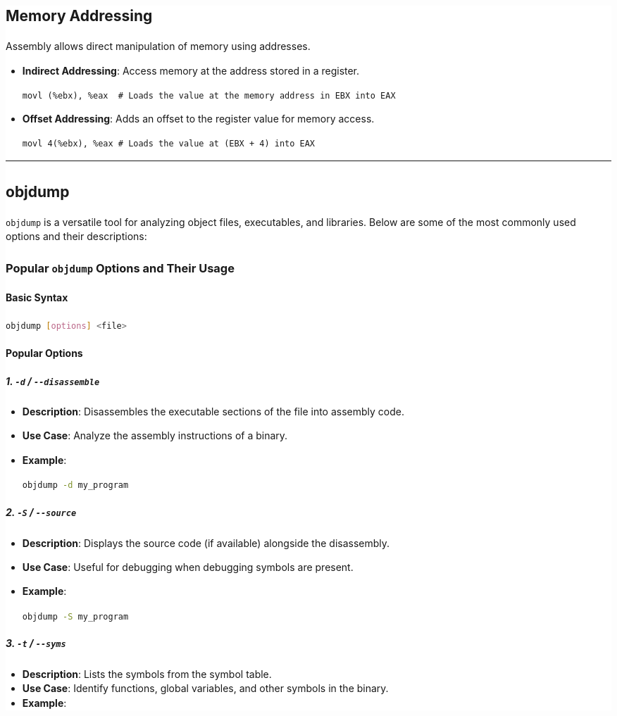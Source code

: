 
## **Memory Addressing**

Assembly allows direct manipulation of memory using addresses.

- **Indirect Addressing**: Access memory at the address stored in a register.

  ```assembly
  movl (%ebx), %eax  # Loads the value at the memory address in EBX into EAX
  ```

- **Offset Addressing**: Adds an offset to the register value for memory access.

  ```assembly
  movl 4(%ebx), %eax # Loads the value at (EBX + 4) into EAX
  ```

---

## objdump

`objdump` is a versatile tool for analyzing object files, executables, and libraries. Below are some of the most commonly used options and their descriptions:

### Popular `objdump` Options and Their Usage

#### Basic Syntax

```bash
objdump [options] <file>
```

#### Popular Options

##### 1. **`-d` / `--disassemble`**

- **Description**: Disassembles the executable sections of the file into assembly code.
- **Use Case**: Analyze the assembly instructions of a binary.
- **Example**:

  ```bash
  objdump -d my_program
  ```

##### 2. **`-S` / `--source`**

- **Description**: Displays the source code (if available) alongside the disassembly.
- **Use Case**: Useful for debugging when debugging symbols are present.
- **Example**:

  ```bash
  objdump -S my_program
  ```

##### 3. **`-t` / `--syms`**

- **Description**: Lists the symbols from the symbol table.
- **Use Case**: Identify functions, global variables, and other symbols in the binary.
- **Example**:
